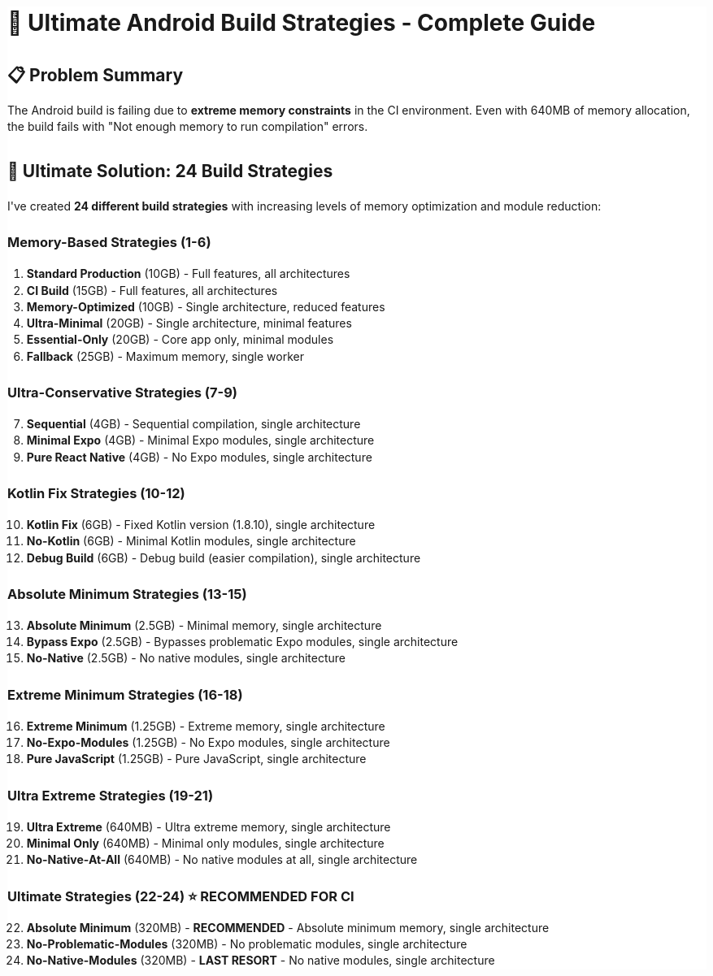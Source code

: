 # 🚀 Ultimate Android Build Strategies - Complete Guide

## 📋 **Problem Summary**
The Android build is failing due to **extreme memory constraints** in the CI environment. Even with 640MB of memory allocation, the build fails with "Not enough memory to run compilation" errors.

## 🎯 **Ultimate Solution: 24 Build Strategies**

I've created **24 different build strategies** with increasing levels of memory optimization and module reduction:

### **Memory-Based Strategies (1-6)**
1. **Standard Production** (10GB) - Full features, all architectures
2. **CI Build** (15GB) - Full features, all architectures  
3. **Memory-Optimized** (10GB) - Single architecture, reduced features
4. **Ultra-Minimal** (20GB) - Single architecture, minimal features
5. **Essential-Only** (20GB) - Core app only, minimal modules
6. **Fallback** (25GB) - Maximum memory, single worker

### **Ultra-Conservative Strategies (7-9)**
7. **Sequential** (4GB) - Sequential compilation, single architecture
8. **Minimal Expo** (4GB) - Minimal Expo modules, single architecture
9. **Pure React Native** (4GB) - No Expo modules, single architecture

### **Kotlin Fix Strategies (10-12)**
10. **Kotlin Fix** (6GB) - Fixed Kotlin version (1.8.10), single architecture
11. **No-Kotlin** (6GB) - Minimal Kotlin modules, single architecture
12. **Debug Build** (6GB) - Debug build (easier compilation), single architecture

### **Absolute Minimum Strategies (13-15)**
13. **Absolute Minimum** (2.5GB) - Minimal memory, single architecture
14. **Bypass Expo** (2.5GB) - Bypasses problematic Expo modules, single architecture
15. **No-Native** (2.5GB) - No native modules, single architecture

### **Extreme Minimum Strategies (16-18)**
16. **Extreme Minimum** (1.25GB) - Extreme memory, single architecture
17. **No-Expo-Modules** (1.25GB) - No Expo modules, single architecture
18. **Pure JavaScript** (1.25GB) - Pure JavaScript, single architecture

### **Ultra Extreme Strategies (19-21)**
19. **Ultra Extreme** (640MB) - Ultra extreme memory, single architecture
20. **Minimal Only** (640MB) - Minimal only modules, single architecture
21. **No-Native-At-All** (640MB) - No native modules at all, single architecture

### **Ultimate Strategies (22-24)** ⭐ **RECOMMENDED FOR CI**
22. **Absolute Minimum** (320MB) - **RECOMMENDED** - Absolute minimum memory, single architecture
23. **No-Problematic-Modules** (320MB) - No problematic modules, single architecture
24. **No-Native-Modules** (320MB) - **LAST RESORT** - No native modules, single architecture
